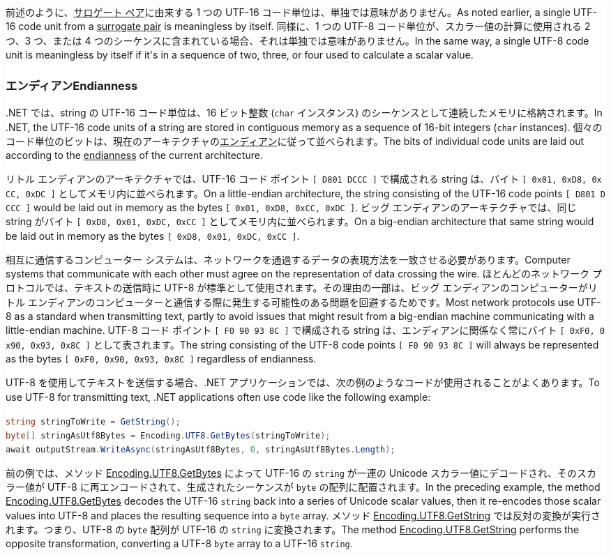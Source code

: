 <span data-ttu-id="639e1-264">前述のように、[サロゲート ペア](#surrogate-pairs)に由来する 1 つの UTF-16 コード単位は、単独では意味がありません。</span><span class="sxs-lookup"><span data-stu-id="639e1-264">As noted earlier, a single UTF-16 code unit from a [surrogate pair](#surrogate-pairs) is meaningless by itself.</span></span> <span data-ttu-id="639e1-265">同様に、1 つの UTF-8 コード単位が、スカラー値の計算に使用される 2 つ、3 つ、または 4 つのシーケンスに含まれている場合、それは単独では意味がありません。</span><span class="sxs-lookup"><span data-stu-id="639e1-265">In the same way, a single UTF-8 code unit is meaningless by itself if it's in a sequence of two, three, or four used to calculate a scalar value.</span></span>

### <a name="endianness"></a><span data-ttu-id="639e1-266">エンディアン</span><span class="sxs-lookup"><span data-stu-id="639e1-266">Endianness</span></span>

<span data-ttu-id="639e1-267">.NET では、string の UTF-16 コード単位は、16 ビット整数 (`char` インスタンス) のシーケンスとして連続したメモリに格納されます。</span><span class="sxs-lookup"><span data-stu-id="639e1-267">In .NET, the UTF-16 code units of a string are stored in contiguous memory as a sequence of 16-bit integers (`char` instances).</span></span> <span data-ttu-id="639e1-268">個々のコード単位のビットは、現在のアーキテクチャの[エンディアン](https://en.wikipedia.org/wiki/Endianness)に従って並べられます。</span><span class="sxs-lookup"><span data-stu-id="639e1-268">The bits of individual code units are laid out according to the [endianness](https://en.wikipedia.org/wiki/Endianness) of the current architecture.</span></span>

<span data-ttu-id="639e1-269">リトル エンディアンのアーキテクチャでは、UTF-16 コード ポイント `[ D801 DCCC ]` で構成される string は、バイト `[ 0x01, 0xD8, 0xCC, 0xDC ]` としてメモリ内に並べられます。</span><span class="sxs-lookup"><span data-stu-id="639e1-269">On a little-endian architecture, the string consisting of the UTF-16 code points `[ D801 DCCC ]` would be laid out in memory as the bytes `[ 0x01, 0xD8, 0xCC, 0xDC ]`.</span></span> <span data-ttu-id="639e1-270">ビッグ エンディアンのアーキテクチャでは、同じ string がバイト `[ 0xD8, 0x01, 0xDC, 0xCC ]` としてメモリ内に並べられます。</span><span class="sxs-lookup"><span data-stu-id="639e1-270">On a big-endian architecture that same string would be laid out in memory as the bytes `[ 0xD8, 0x01, 0xDC, 0xCC ]`.</span></span>

<span data-ttu-id="639e1-271">相互に通信するコンピューター システムは、ネットワークを通過するデータの表現方法を一致させる必要があります。</span><span class="sxs-lookup"><span data-stu-id="639e1-271">Computer systems that communicate with each other must agree on the representation of data crossing the wire.</span></span> <span data-ttu-id="639e1-272">ほとんどのネットワーク プロトコルでは、テキストの送信時に UTF-8 が標準として使用されます。その理由の一部は、ビッグ エンディアンのコンピューターがリトル エンディアンのコンピューターと通信する際に発生する可能性のある問題を回避するためです。</span><span class="sxs-lookup"><span data-stu-id="639e1-272">Most network protocols use UTF-8 as a standard when transmitting text, partly to avoid issues that might result from a big-endian machine communicating with a little-endian machine.</span></span> <span data-ttu-id="639e1-273">UTF-8 コード ポイント `[ F0 90 93 8C ]` で構成される string は、エンディアンに関係なく常にバイト `[ 0xF0, 0x90, 0x93, 0x8C ]` として表されます。</span><span class="sxs-lookup"><span data-stu-id="639e1-273">The string consisting of the UTF-8 code points `[ F0 90 93 8C ]` will always be represented as the bytes `[ 0xF0, 0x90, 0x93, 0x8C ]` regardless of endianness.</span></span>

<span data-ttu-id="639e1-274">UTF-8 を使用してテキストを送信する場合、.NET アプリケーションでは、次の例のようなコードが使用されることがよくあります。</span><span class="sxs-lookup"><span data-stu-id="639e1-274">To use UTF-8 for transmitting text, .NET applications often use code like the following example:</span></span>

```csharp
string stringToWrite = GetString();
byte[] stringAsUtf8Bytes = Encoding.UTF8.GetBytes(stringToWrite);
await outputStream.WriteAsync(stringAsUtf8Bytes, 0, stringAsUtf8Bytes.Length);
```

<span data-ttu-id="639e1-275">前の例では、メソッド [Encoding.UTF8.GetBytes](xref:System.Text.UTF8Encoding.GetBytes%2A) によって UTF-16 の `string` が一連の Unicode スカラー値にデコードされ、そのスカラー値が UTF-8 に再エンコードされて、生成されたシーケンスが `byte` の配列に配置されます。</span><span class="sxs-lookup"><span data-stu-id="639e1-275">In the preceding example, the method [Encoding.UTF8.GetBytes](xref:System.Text.UTF8Encoding.GetBytes%2A) decodes the UTF-16 `string` back into a series of Unicode scalar values, then it re-encodes those scalar values into UTF-8 and places the resulting sequence into a `byte` array.</span></span> <span data-ttu-id="639e1-276">メソッド [Encoding.UTF8.GetString](xref:System.Text.UTF8Encoding.GetString%2A) では反対の変換が実行されます。つまり、UTF-8 の `byte` 配列が UTF-16 の `string` に変換されます。</span><span class="sxs-lookup"><span data-stu-id="639e1-276">The method [Encoding.UTF8.GetString](xref:System.Text.UTF8Encoding.GetString%2A) performs the opposite transformation, converting a UTF-8 `byte` array to a UTF-16 `string`.</span></span>
